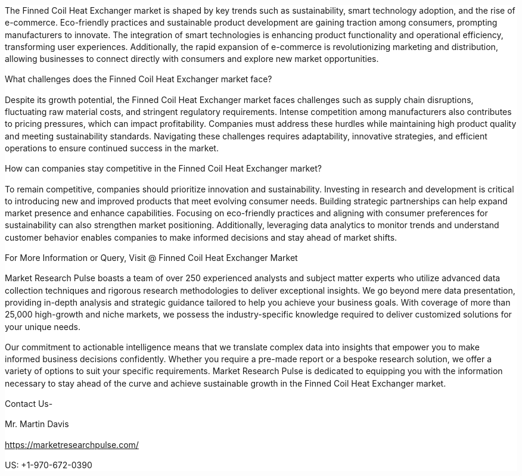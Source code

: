 The Finned Coil Heat Exchanger market is shaped by key trends such as sustainability, smart technology adoption, and the rise of e-commerce. Eco-friendly practices and sustainable product development are gaining traction among consumers, prompting manufacturers to innovate. The integration of smart technologies is enhancing product functionality and operational efficiency, transforming user experiences. Additionally, the rapid expansion of e-commerce is revolutionizing marketing and distribution, allowing businesses to connect directly with consumers and explore new market opportunities.

What challenges does the Finned Coil Heat Exchanger market face?

Despite its growth potential, the Finned Coil Heat Exchanger market faces challenges such as supply chain disruptions, fluctuating raw material costs, and stringent regulatory requirements. Intense competition among manufacturers also contributes to pricing pressures, which can impact profitability. Companies must address these hurdles while maintaining high product quality and meeting sustainability standards. Navigating these challenges requires adaptability, innovative strategies, and efficient operations to ensure continued success in the market.

How can companies stay competitive in the Finned Coil Heat Exchanger market?

To remain competitive, companies should prioritize innovation and sustainability. Investing in research and development is critical to introducing new and improved products that meet evolving consumer needs. Building strategic partnerships can help expand market presence and enhance capabilities. Focusing on eco-friendly practices and aligning with consumer preferences for sustainability can also strengthen market positioning. Additionally, leveraging data analytics to monitor trends and understand customer behavior enables companies to make informed decisions and stay ahead of market shifts.

For More Information or Query, Visit @ Finned Coil Heat Exchanger Market

Market Research Pulse boasts a team of over 250 experienced analysts and subject matter experts who utilize advanced data collection techniques and rigorous research methodologies to deliver exceptional insights. We go beyond mere data presentation, providing in-depth analysis and strategic guidance tailored to help you achieve your business goals. With coverage of more than 25,000 high-growth and niche markets, we possess the industry-specific knowledge required to deliver customized solutions for your unique needs.

Our commitment to actionable intelligence means that we translate complex data into insights that empower you to make informed business decisions confidently. Whether you require a pre-made report or a bespoke research solution, we offer a variety of options to suit your specific requirements. Market Research Pulse is dedicated to equipping you with the information necessary to stay ahead of the curve and achieve sustainable growth in the Finned Coil Heat Exchanger market.

Contact Us-

Mr. Martin Davis

https://marketresearchpulse.com/

US: +1-970-672-0390
